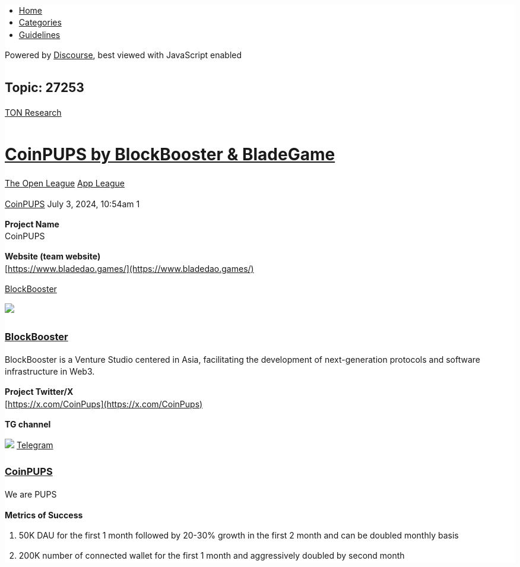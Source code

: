 
 

*   [Home](/)
*   [Categories](/categories)
*   [Guidelines](/guidelines)

Powered by [Discourse](https://www.discourse.org), best viewed with JavaScript enabled



## Topic: 27253

[TON Research](/)

# [CoinPUPS by BlockBooster & BladeGame](/t/coinpups-by-blockbooster-bladegame/27253)

[The Open League](/c/the-open-league/app-leaderboard/58)  [App League](/c/the-open-league/app-leaderboard/58) 

    

[CoinPUPS](https://tonresear.ch/u/CoinPUPS)   July 3, 2024, 10:54am  1

**Project Name**  
CoinPUPS

**Website (team website)**  
[https://www.bladedao.games/](https://www.bladedao.games/)

[BlockBooster](https://www.blockbooster.io/#about-us)

![](https://tonresear.ch/uploads/default/optimized/2X/e/e8b70b8d5fdc33b1c15bf845bdaccbbe8b6b2e21_2_690x362.png)

### [BlockBooster](https://www.blockbooster.io/#about-us)

BlockBooster is a Venture Studio centered in Asia, facilitating the development of next-generation protocols and software infrastructure in Web3.

**Project Twitter/X**  
[https://x.com/CoinPups](https://x.com/CoinPups)

**TG channel**

![](https://telegram.org/img/website_icon.svg?4) [Telegram](https://t.me/coinpups2024)

### [CoinPUPS](https://t.me/coinpups2024)

We are PUPS

**Metrics of Success**

1.  50K DAU for the first 1 month followed by 20-30% growth in the first 2 month and can be doubled monthly basis
    
2.  200K number of connected wallet for the first 1 month and aggressively doubled by second month
    